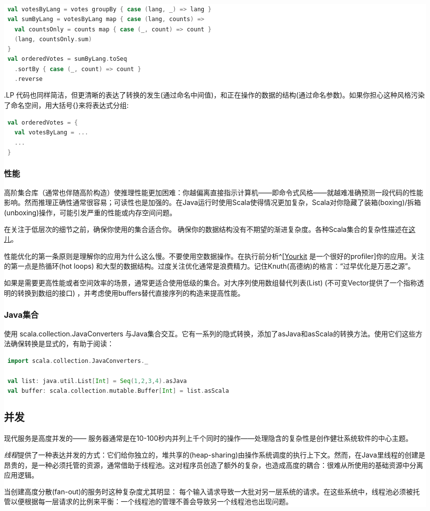 ```scala
 val votesByLang = votes groupBy { case (lang, _) => lang }
 val sumByLang = votesByLang map { case (lang, counts) =>
   val countsOnly = counts map { case (_, count) => count }
   (lang, countsOnly.sum)
 }
 val orderedVotes = sumByLang.toSeq
   .sortBy { case (_, count) => count }
   .reverse
```

.LP 代码也同样简洁，但更清晰的表达了转换的发生(通过命名中间值)，和正在操作的数据的结构(通过命名参数)。如果你担心这种风格污染了命名空间，用大括号{}来将表达式分组:

```scala
 val orderedVotes = {
   val votesByLang = ...
   ...
 }
```


### 性能

高阶集合库（通常也伴随高阶构造）使推理性能更加困难：你越偏离直接指示计算机——即命令式风格——就越难准确预测一段代码的性能影响。然而推理正确性通常很容易；可读性也是加强的。在Java运行时使用Scala使得情况更加复杂，Scala对你隐藏了装箱(boxing)/拆箱(unboxing)操作，可能引发严重的性能或内存空间问题。

在关注于低层次的细节之前，确保你使用的集合适合你。 确保你的数据结构没有不期望的渐进复杂度。各种Scala集合的复杂性描述在[这儿](http://www.scala-lang.org/docu/files/collections-api/collections_40.html)。

性能优化的第一条原则是理解你的应用为什么这么慢。不要使用空数据操作。在执行前分析^[[Yourkit](http://yourkit.com) 是一个很好的profiler]你的应用。关注的第一点是热循环(hot loops) 和大型的数据结构。过度关注优化通常是浪费精力。记住Knuth(高德纳)的格言：“过早优化是万恶之源”。

如果是需要更高性能或者空间效率的场景，通常更适合使用低级的集合。对大序列使用数组替代列表(List) (不可变Vector提供了一个指称透明的转换到数组的接口) ，并考虑使用buffers替代直接序列的构造来提高性能。

### Java集合

使用 scala.collection.JavaConverters 与Java集合交互。它有一系列的隐式转换，添加了asJava和asScala的转换方法。使用它们这些方法确保转换是显式的，有助于阅读：

```scala
 import scala.collection.JavaConverters._

 val list: java.util.List[Int] = Seq(1,2,3,4).asJava
 val buffer: scala.collection.mutable.Buffer[Int] = list.asScala
```

## 并发

现代服务是高度并发的—— 服务器通常是在10-100秒内并列上千个同时的操作——处理隐含的复杂性是创作健壮系统软件的中心主题。

*线程*提供了一种表达并发的方式：它们给你独立的，堆共享的(heap-sharing)由操作系统调度的执行上下文。然而，在Java里线程的创建是昂贵的，是一种必须托管的资源，通常借助于线程池。这对程序员创造了额外的复杂，也造成高度的耦合：很难从所使用的基础资源中分离应用逻辑。

当创建高度分散(fan-out)的服务时这种复杂度尤其明显： 每个输入请求导致一大批对另一层系统的请求。在这些系统中，线程池必须被托管以便根据每一层请求的比例来平衡：一个线程池的管理不善会导致另一个线程池也出现问题。


[Scala]: http://www.scala-lang.org/
[Finagle]: http://github.com/twitter/finagle
[Util]: http://github.com/twitter/util
